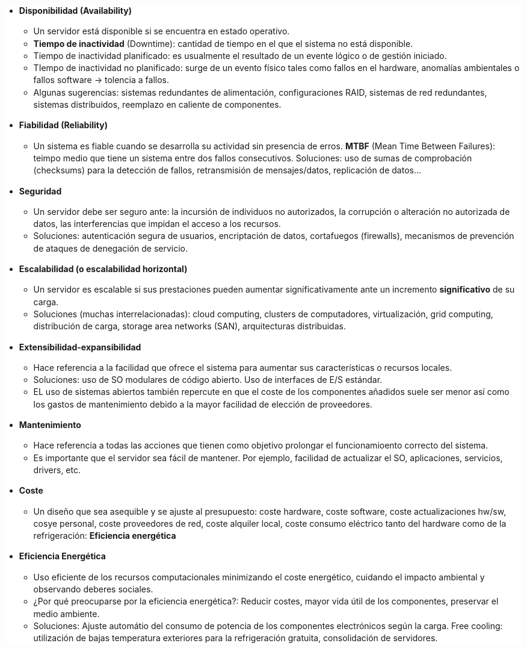 -	**Disponibilidad (Availability)**
	- Un servidor está disponible si se encuentra en estado operativo.
	- **Tiempo de inactividad** (Downtime): cantidad de tiempo en el que el sistema no está disponible.
	- Tiempo de inactividad planificado: es usualmente el resultado de un evente lógico o de gestión iniciado.
	- TIempo de inactividad no planificado: surge de un evento físico tales como fallos en el hardware, anomalías ambientales o fallos software -> tolencia a fallos.
	- Algunas sugerencias: sistemas redundantes de alimentación, configuraciones RAID, sistemas de red redundantes, sistemas distribuidos, reemplazo en caliente de componentes.

-	**Fiabilidad (Reliability)**
	- Un sistema es fiable cuando se desarrolla su actividad sin presencia de erros. **MTBF** (Mean Time Between Failures): teimpo medio que tiene un sistema entre dos fallos consecutivos. Soluciones: uso de sumas de comprobación (checksums) para la detección de fallos, retransmisión de mensajes/datos, replicación de datos...

-	**Seguridad**
	- Un servidor debe ser seguro ante: la incursión de individuos no autorizados, la corrupción o alteración no autorizada de datos, las interferencias que impidan el acceso a los recursos.
	- Soluciones: autenticación segura de usuarios, encriptación de datos, cortafuegos (firewalls), mecanismos de prevención de ataques de denegación de servicio.

-	**Escalabilidad (o escalabilidad horizontal)**
	- Un servidor es escalable si sus prestaciones pueden aumentar significativamente ante un incremento **significativo** de su carga.
	- Soluciones (muchas interrelacionadas): cloud computing, clusters de computadores, virtualización, grid computing, distribución de carga, storage area networks (SAN), arquitecturas distribuidas.

- 	**Extensibilidad-expansibilidad**
	- Hace referencia a la facilidad que ofrece el sistema para aumentar sus características o recursos locales.
	- Soluciones: uso de SO modulares de código abierto. Uso de interfaces de E/S estándar.
	- EL uso de sistemas abiertos también repercute en que el coste de los componentes añadidos suele ser menor así como los gastos de mantenimiento debido a la mayor facilidad de elección de proveedores.

-	**Mantenimiento**
	- Hace referencia a todas las acciones que tienen como objetivo prolongar el funcionamioento correcto del sistema.
	- Es importante que el servidor sea fácil de mantener. Por ejemplo, facilidad de actualizar el SO, aplicaciones, servicios, drivers, etc.

-	**Coste**
	- Un diseño que sea asequible y se ajuste al presupuesto: coste hardware, coste software, coste actualizaciones hw/sw, cosye personal, coste proveedores de red, coste alquiler local, coste consumo eléctrico tanto del hardware como de la refrigeración: **Eficiencia energética**


-	**Eficiencia Energética**
	- Uso eficiente de los recursos computacionales minimizando el coste energético, cuidando el impacto ambiental y observando deberes sociales.
	- ¿Por qué preocuparse por la eficiencia energética?: Reducir costes, mayor vida útil de los componentes, preservar el medio ambiente.
	- Soluciones: Ajuste automátio del consumo de potencia de los componentes electrónicos según la carga. Free cooling: utilización de bajas temperatura exteriores para la refrigeración gratuita, consolidación de servidores.

